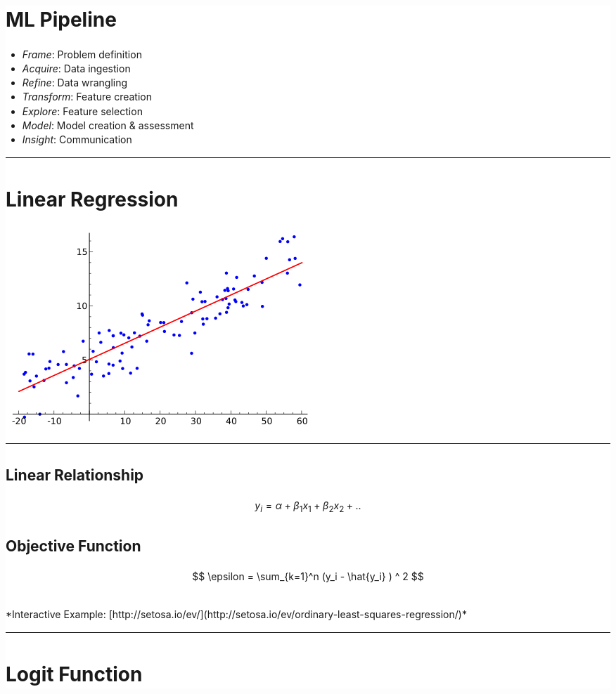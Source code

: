 
# ML Pipeline

- *Frame*: Problem definition
- *Acquire*: Data ingestion 
- *Refine*: Data wrangling
- *Transform*: Feature creation 
- *Explore*: Feature selection 
- *Model*: Model creation & assessment
- *Insight*: Communication 

---

# Linear Regression

![fit inline](img/linear_regression.png)

---

## Linear Relationship

$$ y_i = \alpha + \beta_1 x_1 + \beta_2 x_2 + .. $$

## Objective Function

$$ \epsilon = \sum_{k=1}^n (y_i - \hat{y_i} ) ^ 2 $$


<br> 
*Interactive Example: [http://setosa.io/ev/](http://setosa.io/ev/ordinary-least-squares-regression/)*

---

# Logit Function
